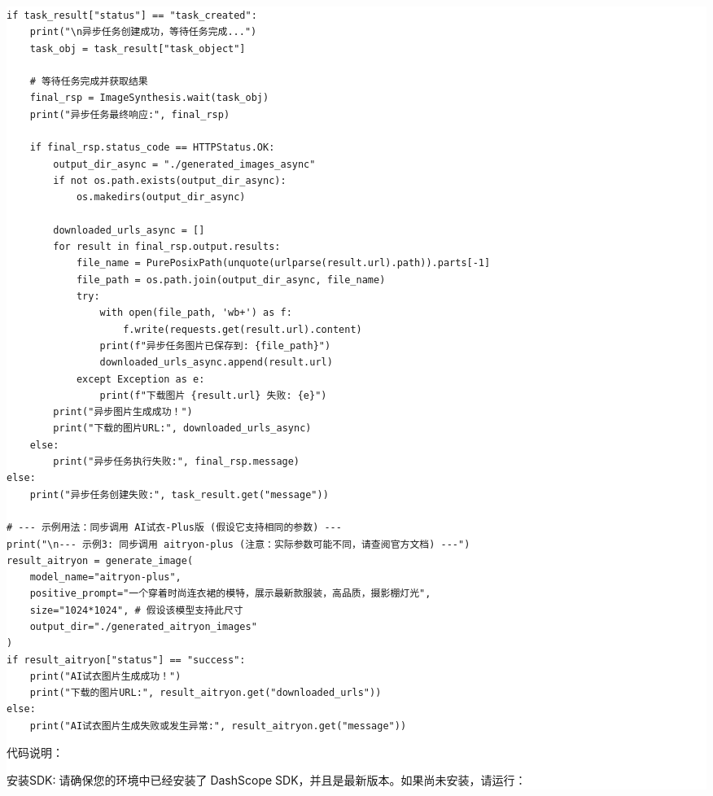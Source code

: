     if task_result["status"] == "task_created":
        print("\n异步任务创建成功，等待任务完成...")
        task_obj = task_result["task_object"]
        
        # 等待任务完成并获取结果
        final_rsp = ImageSynthesis.wait(task_obj)
        print("异步任务最终响应:", final_rsp)
        
        if final_rsp.status_code == HTTPStatus.OK:
            output_dir_async = "./generated_images_async"
            if not os.path.exists(output_dir_async):
                os.makedirs(output_dir_async)
            
            downloaded_urls_async = []
            for result in final_rsp.output.results:
                file_name = PurePosixPath(unquote(urlparse(result.url).path)).parts[-1]
                file_path = os.path.join(output_dir_async, file_name)
                try:
                    with open(file_path, 'wb+') as f:
                        f.write(requests.get(result.url).content)
                    print(f"异步任务图片已保存到: {file_path}")
                    downloaded_urls_async.append(result.url)
                except Exception as e:
                    print(f"下载图片 {result.url} 失败: {e}")
            print("异步图片生成成功！")
            print("下载的图片URL:", downloaded_urls_async)
        else:
            print("异步任务执行失败:", final_rsp.message)
    else:
        print("异步任务创建失败:", task_result.get("message"))

    # --- 示例用法：同步调用 AI试衣-Plus版 (假设它支持相同的参数) ---
    print("\n--- 示例3: 同步调用 aitryon-plus (注意：实际参数可能不同，请查阅官方文档) ---")
    result_aitryon = generate_image(
        model_name="aitryon-plus",
        positive_prompt="一个穿着时尚连衣裙的模特，展示最新款服装，高品质，摄影棚灯光",
        size="1024*1024", # 假设该模型支持此尺寸
        output_dir="./generated_aitryon_images"
    )
    if result_aitryon["status"] == "success":
        print("AI试衣图片生成成功！")
        print("下载的图片URL:", result_aitryon.get("downloaded_urls"))
    else:
        print("AI试衣图片生成失败或发生异常:", result_aitryon.get("message"))


代码说明：

安装SDK:
请确保您的环境中已经安装了 DashScope SDK，并且是最新版本。如果尚未安装，请运行：
